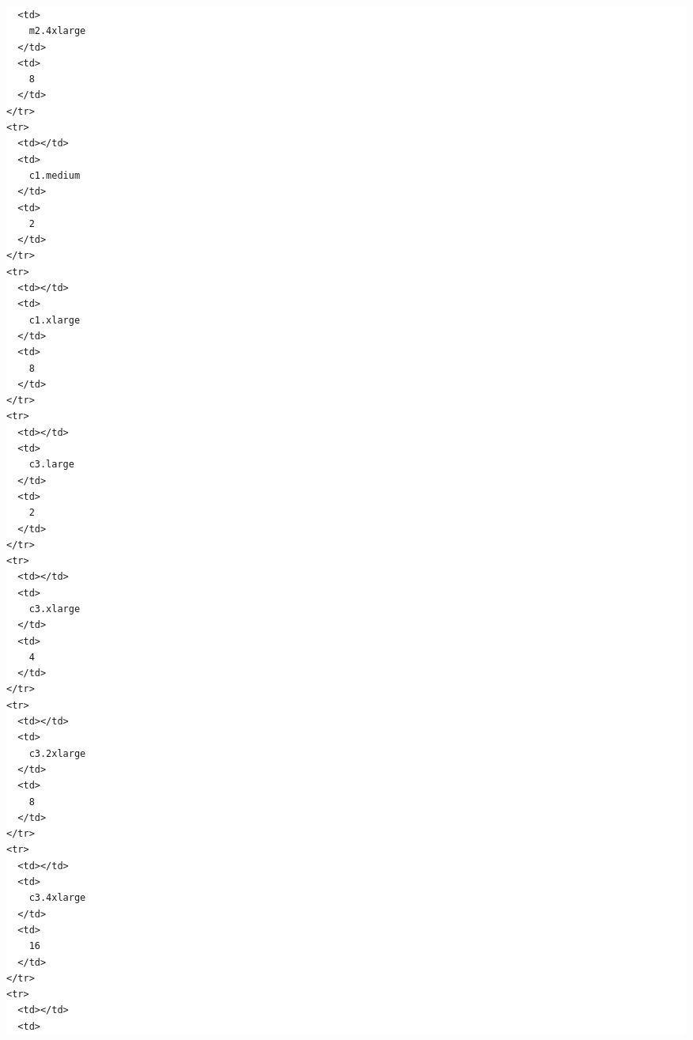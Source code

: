       <td>
        m2.4xlarge
      </td>
      <td>
        8
      </td>
    </tr>
    <tr>
      <td></td>
      <td>
        c1.medium
      </td>
      <td>
        2
      </td>
    </tr>
    <tr>
      <td></td>
      <td>
        c1.xlarge
      </td>
      <td>
        8
      </td>
    </tr>
    <tr>
      <td></td>
      <td>
        c3.large
      </td>
      <td>
        2
      </td>
    </tr>
    <tr>
      <td></td>
      <td>
        c3.xlarge
      </td>
      <td>
        4
      </td>
    </tr>
    <tr>
      <td></td>
      <td>
        c3.2xlarge
      </td>
      <td>
        8
      </td>
    </tr>
    <tr>
      <td></td>
      <td>
        c3.4xlarge
      </td>
      <td>
        16
      </td>
    </tr>
    <tr>
      <td></td>
      <td>